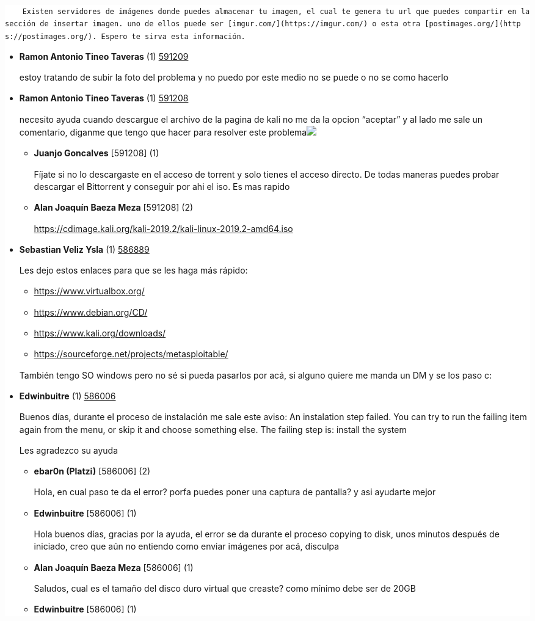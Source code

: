 		Existen servidores de imágenes donde puedes almacenar tu imagen, el cual te genera tu url que puedes compartir en la sección de insertar imagen. uno de ellos puede ser [imgur.com/](https://imgur.com/) o esta otra [postimages.org/](https://postimages.org/). Espero te sirva esta información.

* **Ramon Antonio Tineo Taveras** (1) [591209](https://platzi.com/comentario/591209/) 

	estoy tratando de subir la foto del problema y no puedo por este medio no se puede o no se como hacerlo

* **Ramon Antonio Tineo Taveras** (1) [591208](https://platzi.com/comentario/591208/) 

	necesito ayuda cuando descargue el archivo de la pagina de kali no me da la opcion “aceptar” y al lado me sale un comentario, diganme que tengo que hacer para resolver este problema![](url)

	* **Juanjo Goncalves** [591208] (1)

		Fíjate si no lo descargaste en el acceso de torrent y solo tienes el acceso directo. De todas maneras puedes probar descargar el Bittorrent y conseguir por ahi el iso. Es mas rapido

	* **Alan Joaquín Baeza Meza** [591208] (2)

		<https://cdimage.kali.org/kali-2019.2/kali-linux-2019.2-amd64.iso>

* **Sebastian Veliz Ysla** (1) [586889](https://platzi.com/comentario/586889/) 

	Les dejo estos enlaces para que se les haga más rápido:
	
	* <https://www.virtualbox.org/>
	
	* <https://www.debian.org/CD/>
	
	* <https://www.kali.org/downloads/>
	
	* <https://sourceforge.net/projects/metasploitable/>
	
	
	
	
	También tengo SO windows pero no sé si pueda pasarlos por acá, si alguno quiere me manda un DM y se los paso c:

* **Edwinbuitre** (1) [586006](https://platzi.com/comentario/586006/) 

	Buenos días, durante el proceso de instalación me sale este aviso: An instalation step failed. You can try to run the failing item again from the menu, or skip it and choose something else. The failing step is: install the system
	
	Les agradezco su ayuda

	* **ebar0n (Platzi)** [586006] (2)

		Hola, en cual paso te da el error? porfa puedes poner una captura de pantalla? y asi ayudarte mejor

	* **Edwinbuitre** [586006] (1)

		Hola buenos días, gracias por la ayuda, el error se da durante el proceso copying to disk, unos minutos después de iniciado, creo que aún no entiendo como enviar imágenes por acá, disculpa

	* **Alan Joaquín Baeza Meza** [586006] (1)

		Saludos, cual es el tamaño del disco duro virtual que creaste? como mínimo debe ser de 20GB

	* **Edwinbuitre** [586006] (1)
